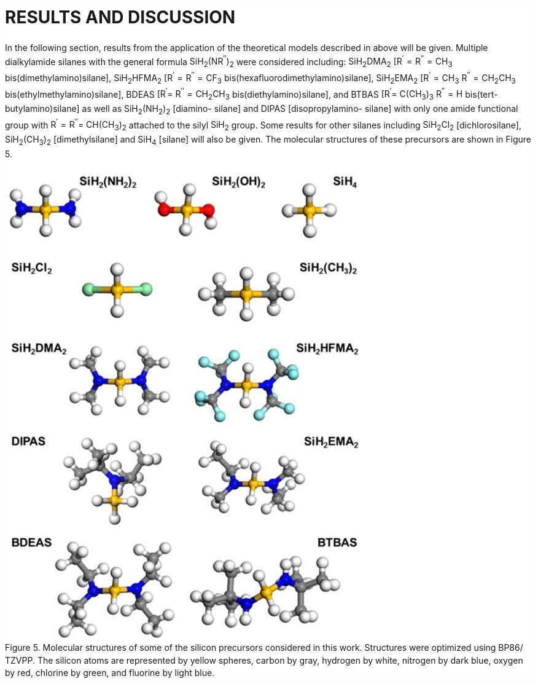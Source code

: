 # RESULTS AND DISCUSSION

In the following section, results from the application of the theoretical models described in above will be given. Multiple dialkylamide silanes with the general formula  $\mathrm{SiH}_2(\mathrm{NR}^{\prime \prime})_2$  were considered including:  $\mathrm{SiH}_2\mathrm{DMA}_2$ $[\mathrm{R^{\prime} = R^{\prime\prime} = CH_{3}}$  bis(dimethylamino)silane],  $\mathrm{SiH}_2\mathrm{HFMA}_2$ $[\mathrm{R^{\prime} = R^{\prime\prime} = CF_{3}}$  bis(hexafluorodimethylamino)silane],  $\mathrm{SiH}_2\mathrm{EMA}_2$ $[\mathrm{R^{\prime} = CH_{3}}$ $\mathrm{R^{\prime\prime} = CH_{2}CH_{3}}$  bis(ethylmethylamino)silane], BDEAS  $[\mathrm{R^{\prime} =}$ $\mathrm{R^{\prime\prime} = CH_{2}CH_{3}}$  bis(diethylamino)silane], and BTBAS  $[\mathrm{R^{\prime} =}$ $\mathrm{C(CH_3)_3}$ $\mathrm{R}^{\prime \prime} = \mathrm{H}$  bis(tert- butylamino)silane] as well as  $\mathrm{SiH}_2(\mathrm{NH}_2)_2$  [diamino- silane] and DIPAS [disopropylamino- silane] with only one amide functional group with  $\mathrm{R^{\prime} = R^{\prime\prime} =}$ $\mathrm{CH(CH_3)_2}$  attached to the silyl  $\mathrm{SiH}_2$  group. Some results for other silanes including  $\mathrm{SiH}_2\mathrm{Cl}_2$  [dichlorosilane],  $\mathrm{SiH}_2(\mathrm{CH}_3)_2$  [dimethylsilane] and  $\mathrm{SiH}_4$  [silane] will also be given. The molecular structures of these precursors are shown in Figure 5.

![](images/18a28a053941a0e14204fa2490811341d982b62e9392c67614d1bef7d7ca2c4a.jpg)  
Figure 5. Molecular structures of some of the silicon precursors considered in this work. Structures were optimized using BP86/ TZVPP. The silicon atoms are represented by yellow spheres, carbon by gray, hydrogen by white, nitrogen by dark blue, oxygen by red, chlorine by green, and fluorine by light blue.
